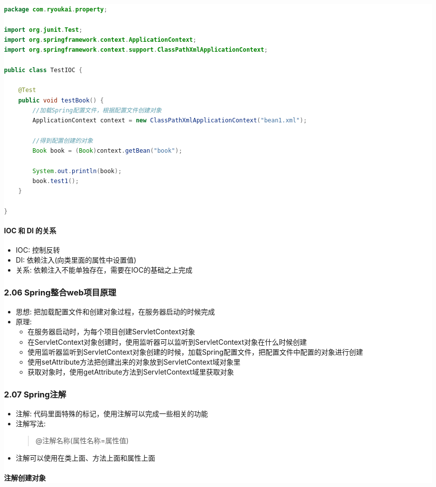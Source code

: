 ```java
package com.ryoukai.property;

import org.junit.Test;
import org.springframework.context.ApplicationContext;
import org.springframework.context.support.ClassPathXmlApplicationContext;

public class TestIOC {
	
	@Test
	public void testBook() {
		//加载Spring配置文件，根据配置文件创建对象
		ApplicationContext context = new ClassPathXmlApplicationContext("bean1.xml");
		
		//得到配置创建的对象
		Book book = (Book)context.getBean("book");
		
		System.out.println(book);
		book.test1();
	}

}
```



#### IOC 和 DI 的关系

- IOC: 控制反转
- DI: 依赖注入(向类里面的属性中设置值)
- 关系: 依赖注入不能单独存在，需要在IOC的基础之上完成




### 2.06 Spring整合web项目原理

- 思想: 把加载配置文件和创建对象过程，在服务器启动的时候完成
- 原理: 
  - 在服务器启动时，为每个项目创建ServletContext对象
  - 在ServletContext对象创建时，使用监听器可以监听到ServletContext对象在什么时候创建
  - 使用监听器监听到ServletContext对象创建的时候，加载Spring配置文件，把配置文件中配置的对象进行创建
  - 使用setAttribute方法把创建出来的对象放到ServletContext域对象里
  - 获取对象时，使用getAttribute方法到ServletContext域里获取对象



### 2.07 Spring注解

  - 注解: 代码里面特殊的标记，使用注解可以完成一些相关的功能
  - 注解写法:
    > @注解名称(属性名称=属性值)
  - 注解可以使用在类上面、方法上面和属性上面



#### 注解创建对象
